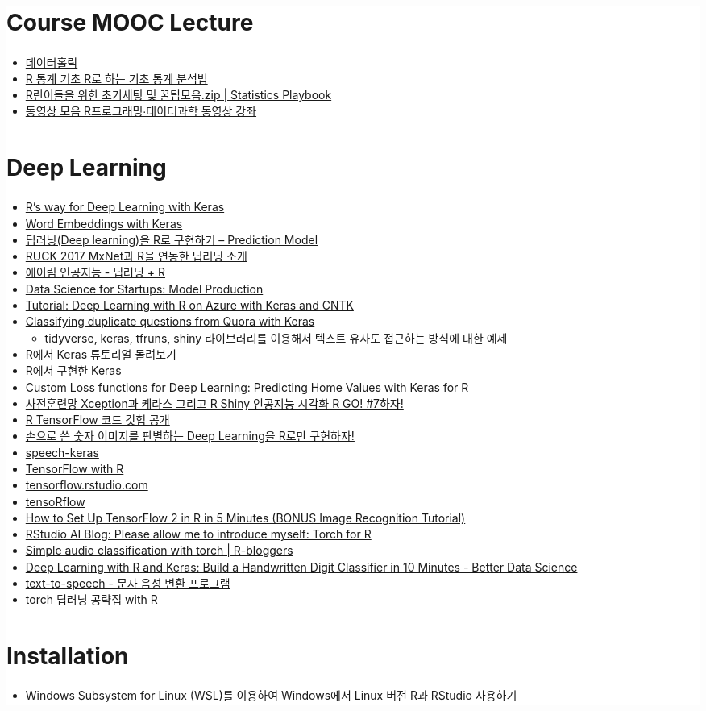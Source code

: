 # Course MOOC Lecture
* [데이터홀릭](https://www.youtube.com/playlist?list=PLOvmIXlrvHO18HuniAOdzlvMQxHumeAoE)
* [R 통계 기초 R로 하는 기초 통계 분석법](https://mindscale.kr/course/basic-stat-r)
* [R린이들을 위한 초기세팅 및 꿀팁모음.zip | Statistics Playbook](https://statisticsplaybook.com/p/rtips)
* [동영상 모음 R프로그래밍∙데이터과학 동영상 강좌](https://brunch.co.kr/@gauss92tgrd/49)

# Deep Learning
* [R’s way for Deep Learning with Keras](http://freesearch.pe.kr/archives/4637)
* [Word Embeddings with Keras](https://tensorflow.rstudio.com/blog/word-embeddings-with-keras.html)
* [딥러닝(Deep learning)을 R로 구현하기 – Prediction Model](https://pabii.co/deep-learning-by-r-prediction-model/)
* [RUCK 2017 MxNet과 R을 연동한 딥러닝 소개](https://www.slideshare.net/r-kor/ruck-2017-mxnet-r)
* [에이림 인공지능 - 딥러닝 + R](https://www.youtube.com/playlist?list=PLYk5N8x5KyVn-Qaqk0PKkHvF8NWm-lUyM)
* [Data Science for Startups: Model Production](https://towardsdatascience.com/data-science-for-startups-model-production-b14a29b2f920)
* [Tutorial: Deep Learning with R on Azure with Keras and CNTK](https://www.r-bloggers.com/tutorial-deep-learning-with-r-on-azure-with-keras-and-cntk)
* [Classifying duplicate questions from Quora with Keras](https://tensorflow.rstudio.com/blog/keras-duplicate-questions-quora.html)
  * tidyverse, keras, tfruns, shiny 라이브러리를 이용해서 텍스트 유사도 접근하는 방식에 대한 예제
* [R에서 Keras 튜토리얼 돌려보기](https://lovetoken.github.io/r/machinelearning/keras/2018/06/02/keras_tutorial.html)
* [R에서 구현한 Keras](https://www.youtube.com/watch?v=Iua-Z36J80A)
* [Custom Loss functions for Deep Learning: Predicting Home Values with Keras for R](https://towardsdatascience.com/custom-loss-functions-for-deep-learning-predicting-home-values-with-keras-for-r-532c9e098d1f)
* [사전훈련망 Xception과 케라스 그리고 R Shiny 인공지능 시각화 R GO! #7하자!](https://www.youtube.com/watch?v=h-iscWhqrFo)
* [R TensorFlow 코드 깃헙 공개](http://freesearch.pe.kr/archives/4589)
* [손으로 쓴 숫자 이미지를 판별하는 Deep Learning을 R로만 구현하자!](https://github.com/LOPES-HUFS/DeepLearningFromForR)
* [speech-keras](https://github.com/dfalbel/speech-keras)
* [TensorFlow with R](http://freesearch.pe.kr/archives/4546)
* [tensorflow.rstudio.com](https://tensorflow.rstudio.com/)
* [tensoRflow](https://github.com/issactoast/tensoRflow)
* [How to Set Up TensorFlow 2 in R in 5 Minutes (BONUS Image Recognition Tutorial)](https://www.r-bloggers.com/how-to-set-up-tensorflow-2-in-r-in-5-minutes-bonus-image-recognition-tutorial/)
* [RStudio AI Blog: Please allow me to introduce myself: Torch for R](https://blogs.rstudio.com/ai/posts/2020-09-29-introducing-torch-for-r/)
* [Simple audio classification with torch | R-bloggers](https://www.r-bloggers.com/2021/02/simple-audio-classification-with-torch/)
* [Deep Learning with R and Keras: Build a Handwritten Digit Classifier in 10 Minutes - Better Data Science](https://betterdatascience.com/deep-learning-with-r-and-keras-build-a-handwritten-digit-classifier-in-10-minutes/)
* [text-to-speech - 문자 음성 변환 프로그램](https://statkclee.github.io/deep-learning/r-tts.html)
* torch [딥러닝 공략집 with R](https://statisticsplaybook.github.io/deeplearning-playbook/)

# Installation
* [Windows Subsystem for Linux (WSL)를 이용하여 Windows에서 Linux 버전 R과 RStudio 사용하기](https://ecosang.github.io/blog_kor/miscellaneous/wsl_kor/)
